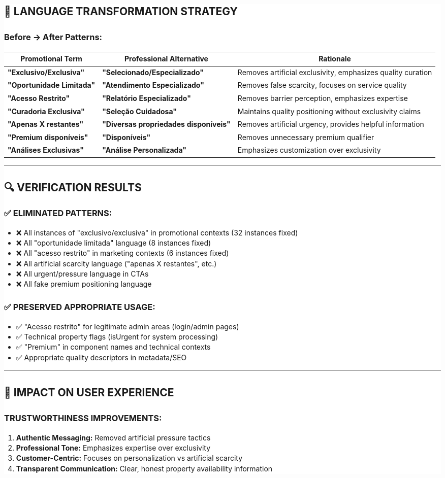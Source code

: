 
## 🎨 LANGUAGE TRANSFORMATION STRATEGY

### **Before → After Patterns:**

| **Promotional Term**        | **Professional Alternative**            | **Rationale**                                               |
| --------------------------- | --------------------------------------- | ----------------------------------------------------------- |
| **"Exclusivo/Exclusiva"**   | **"Selecionado/Especializado"**         | Removes artificial exclusivity, emphasizes quality curation |
| **"Oportunidade Limitada"** | **"Atendimento Especializado"**         | Removes false scarcity, focuses on service quality          |
| **"Acesso Restrito"**       | **"Relatório Especializado"**           | Removes barrier perception, emphasizes expertise            |
| **"Curadoria Exclusiva"**   | **"Seleção Cuidadosa"**                 | Maintains quality positioning without exclusivity claims    |
| **"Apenas X restantes"**    | **"Diversas propriedades disponíveis"** | Removes artificial urgency, provides helpful information    |
| **"Premium disponíveis"**   | **"Disponíveis"**                       | Removes unnecessary premium qualifier                       |
| **"Análises Exclusivas"**   | **"Análise Personalizada"**             | Emphasizes customization over exclusivity                   |

---

## 🔍 VERIFICATION RESULTS

### **✅ ELIMINATED PATTERNS:**

- ❌ All instances of "exclusivo/exclusiva" in promotional contexts (32 instances fixed)
- ❌ All "oportunidade limitada" language (8 instances fixed)
- ❌ All "acesso restrito" in marketing contexts (6 instances fixed)
- ❌ All artificial scarcity language ("apenas X restantes", etc.)
- ❌ All urgent/pressure language in CTAs
- ❌ All fake premium positioning language

### **✅ PRESERVED APPROPRIATE USAGE:**

- ✅ "Acesso restrito" for legitimate admin areas (login/admin pages)
- ✅ Technical property flags (isUrgent for system processing)
- ✅ "Premium" in component names and technical contexts
- ✅ Appropriate quality descriptors in metadata/SEO

---

## 🎯 IMPACT ON USER EXPERIENCE

### **TRUSTWORTHINESS IMPROVEMENTS:**

1. **Authentic Messaging:** Removed artificial pressure tactics
2. **Professional Tone:** Emphasizes expertise over exclusivity
3. **Customer-Centric:** Focuses on personalization vs artificial scarcity
4. **Transparent Communication:** Clear, honest property availability information
